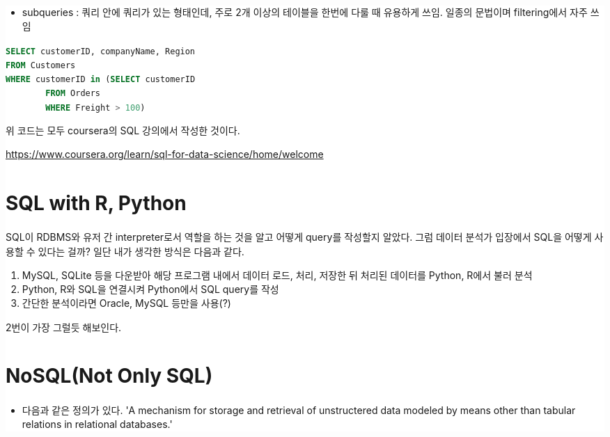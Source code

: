 


* subqueries : 쿼리 안에 쿼리가 있는 형태인데, 주로 2개 이상의 테이블을 한번에 다룰 때 유용하게 쓰임. 일종의 문법이며 filtering에서 자주 쓰임
```sql
SELECT customerID, companyName, Region
FROM Customers
WHERE customerID in (SELECT customerID 
		FROM Orders
		WHERE Freight > 100)
```


위 코드는 모두 coursera의 SQL 강의에서 작성한 것이다.

<https://www.coursera.org/learn/sql-for-data-science/home/welcome>




# SQL with R, Python

SQL이 RDBMS와 유저 간 interpreter로서 역할을 하는 것을 알고 어떻게 query를 작성할지 알았다. 그럼 데이터 분석가 입장에서 SQL을 어떻게 사용할 수 있다는 걸까? 일단 내가 생각한 방식은 다음과 같다.

1. MySQL, SQLite 등을 다운받아 해당 프로그램 내에서 데이터 로드, 처리, 저장한 뒤 처리된 데이터를 Python, R에서 불러 분석
2. Python, R와 SQL을 연결시켜 Python에서 SQL query를 작성
3. 간단한 분석이라면 Oracle, MySQL 등만을 사용(?)

2번이 가장 그럴듯 해보인다.





# NoSQL(Not Only SQL)

* 다음과 같은 정의가 있다. 'A mechanism for storage and retrieval of unstructered data modeled by means other than tabular relations in relational databases.' 




